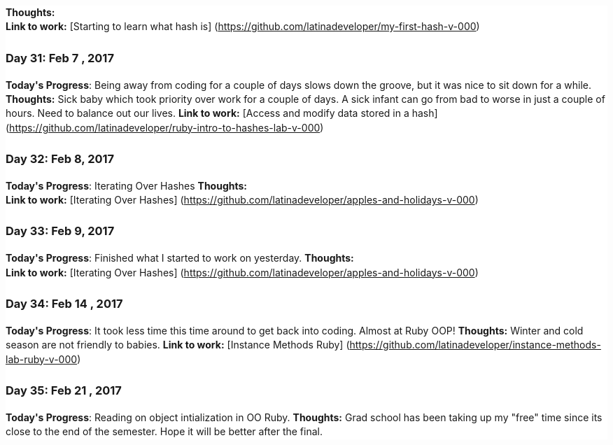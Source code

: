 **Thoughts:**    
**Link to work:** [Starting to learn what hash is] (https://github.com/latinadeveloper/my-first-hash-v-000)


### Day 31: Feb 7 , 2017
**Today's Progress**:  Being away from coding for a couple of days slows down the groove, but it was nice to sit down for a while. 
**Thoughts:**    Sick baby which took priority over work for a couple of days. A sick infant can go from bad to worse in just a couple of hours. Need to balance out our lives. 
**Link to work:** [Access and modify data stored in a hash] (https://github.com/latinadeveloper/ruby-intro-to-hashes-lab-v-000)

### Day 32: Feb 8, 2017
**Today's Progress**: Iterating Over Hashes
**Thoughts:**    
**Link to work:** [Iterating Over Hashes] (https://github.com/latinadeveloper/apples-and-holidays-v-000)

### Day 33: Feb 9, 2017
**Today's Progress**: Finished what I started to work on yesterday.
**Thoughts:**    
**Link to work:** [Iterating Over Hashes] (https://github.com/latinadeveloper/apples-and-holidays-v-000)

### Day 34: Feb 14 , 2017
**Today's Progress**: It took less time this time around to get back into coding. Almost at Ruby OOP!
**Thoughts:**    Winter and cold season are not friendly to babies. 
**Link to work:** [Instance Methods Ruby] (https://github.com/latinadeveloper/instance-methods-lab-ruby-v-000)

### Day 35: Feb 21 , 2017
**Today's Progress**: Reading on object intialization in OO Ruby.
**Thoughts:**    Grad school has been taking up my "free" time since its close to the end of the semester. Hope it will be better after the final.
